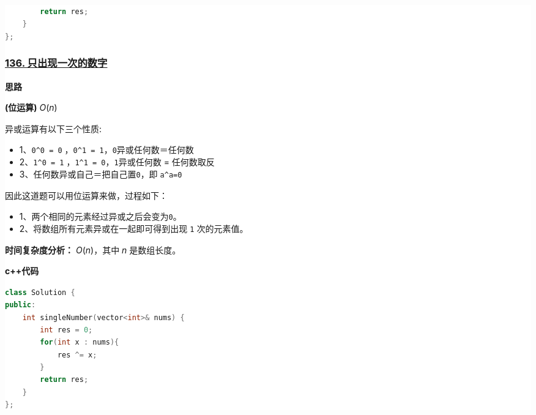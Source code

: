 ```c++
        return res;
    }
};
```

### [136. 只出现一次的数字](https://leetcode-cn.com/problems/single-number/)

**思路**

**(位运算)**   $O(n)$ 

异或运算有以下三个性质:

- 1、`0^0 = 0` ，`0^1 = 1`，`0`异或任何数＝任何数
- 2、`1^0 = 1` ，`1^1 = 0`，`1`异或任何数 = 任何数取反
- 3、任何数异或自己＝把自己置`0`，即 `a^a=0`

因此这道题可以用位运算来做，过程如下：

- 1、两个相同的元素经过异或之后会变为`0`。
- 2、将数组所有元素异或在一起即可得到出现 `1` 次的元素值。

**时间复杂度分析：** $O(n)$，其中 $n$ 是数组长度。 

**c++代码**

```c++
class Solution {
public:
    int singleNumber(vector<int>& nums) {
        int res = 0;
        for(int x : nums){
            res ^= x;
        }
        return res;
    }
};
```

